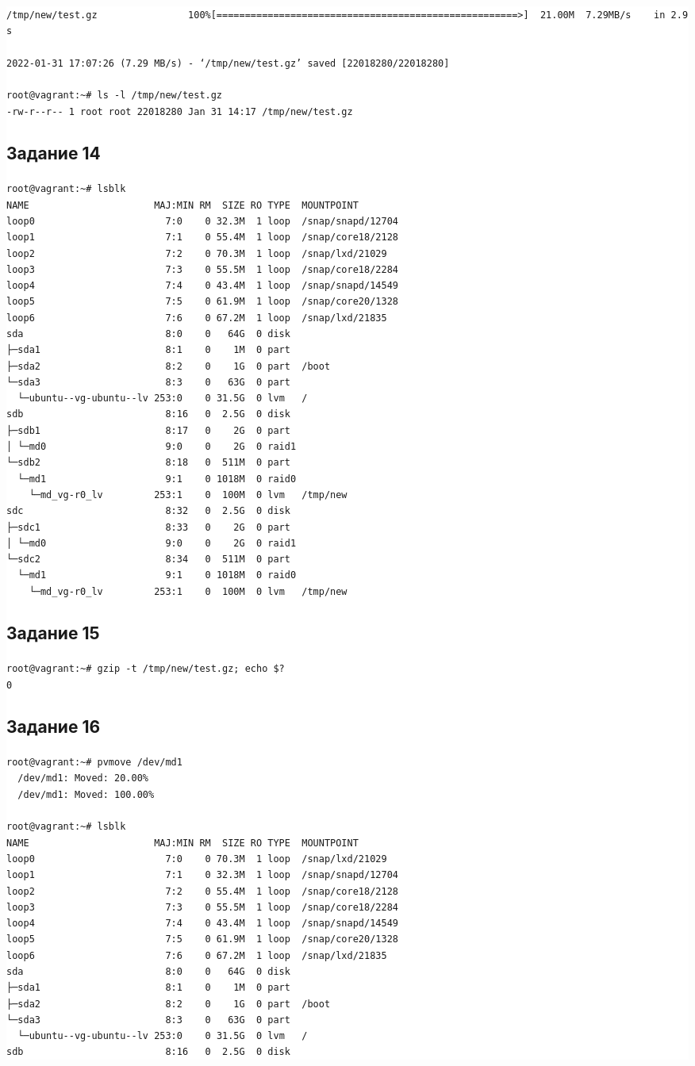     /tmp/new/test.gz                100%[=====================================================>]  21.00M  7.29MB/s    in 2.9s
    
    2022-01-31 17:07:26 (7.29 MB/s) - ‘/tmp/new/test.gz’ saved [22018280/22018280]

    root@vagrant:~# ls -l /tmp/new/test.gz
    -rw-r--r-- 1 root root 22018280 Jan 31 14:17 /tmp/new/test.gz


## Задание 14

    root@vagrant:~# lsblk
    NAME                      MAJ:MIN RM  SIZE RO TYPE  MOUNTPOINT
    loop0                       7:0    0 32.3M  1 loop  /snap/snapd/12704
    loop1                       7:1    0 55.4M  1 loop  /snap/core18/2128
    loop2                       7:2    0 70.3M  1 loop  /snap/lxd/21029
    loop3                       7:3    0 55.5M  1 loop  /snap/core18/2284
    loop4                       7:4    0 43.4M  1 loop  /snap/snapd/14549
    loop5                       7:5    0 61.9M  1 loop  /snap/core20/1328
    loop6                       7:6    0 67.2M  1 loop  /snap/lxd/21835
    sda                         8:0    0   64G  0 disk
    ├─sda1                      8:1    0    1M  0 part
    ├─sda2                      8:2    0    1G  0 part  /boot
    └─sda3                      8:3    0   63G  0 part
      └─ubuntu--vg-ubuntu--lv 253:0    0 31.5G  0 lvm   /
    sdb                         8:16   0  2.5G  0 disk
    ├─sdb1                      8:17   0    2G  0 part
    │ └─md0                     9:0    0    2G  0 raid1
    └─sdb2                      8:18   0  511M  0 part
      └─md1                     9:1    0 1018M  0 raid0
        └─md_vg-r0_lv         253:1    0  100M  0 lvm   /tmp/new
    sdc                         8:32   0  2.5G  0 disk
    ├─sdc1                      8:33   0    2G  0 part
    │ └─md0                     9:0    0    2G  0 raid1
    └─sdc2                      8:34   0  511M  0 part
      └─md1                     9:1    0 1018M  0 raid0
        └─md_vg-r0_lv         253:1    0  100M  0 lvm   /tmp/new

## Задание 15

    root@vagrant:~# gzip -t /tmp/new/test.gz; echo $?
    0


## Задание 16

    root@vagrant:~# pvmove /dev/md1
      /dev/md1: Moved: 20.00%
      /dev/md1: Moved: 100.00%

    root@vagrant:~# lsblk
    NAME                      MAJ:MIN RM  SIZE RO TYPE  MOUNTPOINT
    loop0                       7:0    0 70.3M  1 loop  /snap/lxd/21029
    loop1                       7:1    0 32.3M  1 loop  /snap/snapd/12704
    loop2                       7:2    0 55.4M  1 loop  /snap/core18/2128
    loop3                       7:3    0 55.5M  1 loop  /snap/core18/2284
    loop4                       7:4    0 43.4M  1 loop  /snap/snapd/14549
    loop5                       7:5    0 61.9M  1 loop  /snap/core20/1328
    loop6                       7:6    0 67.2M  1 loop  /snap/lxd/21835
    sda                         8:0    0   64G  0 disk
    ├─sda1                      8:1    0    1M  0 part
    ├─sda2                      8:2    0    1G  0 part  /boot
    └─sda3                      8:3    0   63G  0 part
      └─ubuntu--vg-ubuntu--lv 253:0    0 31.5G  0 lvm   /
    sdb                         8:16   0  2.5G  0 disk